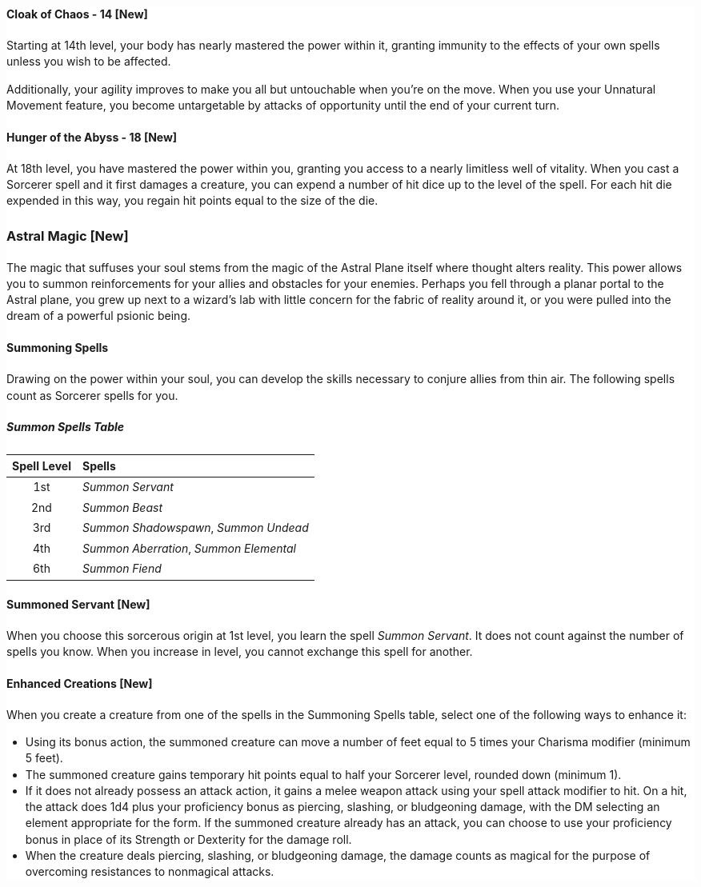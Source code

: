#### Cloak of Chaos - 14 [New]

Starting at 14th level, your body has nearly mastered the power within it, granting immunity to the effects of your own spells unless you wish to be affected.

Additionally, your agility improves to make you all but untouchable when you’re on the move.  When you use your Unnatural Movement feature, you become untargetable by attacks of opportunity until the end of your current turn.

#### Hunger of the Abyss - 18 [New]

At 18th level, you have mastered the power within you, granting you access to a nearly limitless well of vitality.  When you cast a Sorcerer spell and it first damages a creature, you can expend a number of hit dice up to the level of the spell.  For each hit die expended in this way, you regain hit points equal to the size of the die.

### Astral Magic [New]

The magic that suffuses your soul stems from the magic of the Astral Plane itself where thought alters reality.  This power allows you to summon reinforcements for your allies and obstacles for your enemies.  Perhaps you fell through a planar portal to the Astral plane, you grew up next to a wizard’s lab with little concern for the fabric of reality around it, or you were pulled into the dream of a powerful psionic being.

#### Summoning Spells

Drawing on the power within your soul, you can develop the skills necessary to conjure allies from thin air.  The following spells count as Sorcerer spells for you.

##### Summon Spells Table

| Spell Level | Spells                                  |
| :---------: | :-------------------------------------- |
|     1st     | _Summon Servant_                        |
|     2nd     | _Summon Beast_                          |
|     3rd     | _Summon Shadowspawn_, _Summon Undead_   |
|     4th     | _Summon Aberration_, _Summon Elemental_ |
|     6th     | _Summon Fiend_                          |

#### Summoned Servant [New]

When you choose this sorcerous origin at 1st level, you learn the spell _Summon Servant_.  It does not count against the number of spells you know.  When you increase in level, you cannot exchange this spell for another.

#### Enhanced Creations [New]

When you create a creature from one of the spells in the Summoning Spells table, select one of the following ways to enhance it:

- Using its bonus action, the summoned creature can move a number of feet equal to 5 times your Charisma modifier (minimum 5 feet).
- The summoned creature gains temporary hit points equal to half your Sorcerer level, rounded down (minimum 1).
- If it does not already possess an attack action, it gains a melee weapon attack using your spell attack modifier to hit.  On a hit, the attack does 1d4 plus your proficiency bonus as piercing, slashing, or bludgeoning damage, with the DM selecting an element appropriate for the form.  If the summoned creature already has an attack, you can choose to use your proficiency bonus in place of its Strength or Dexterity for the damage roll.
- When the creature deals piercing, slashing, or bludgeoning damage, the damage counts as magical for the purpose of overcoming resistances to nonmagical attacks.
